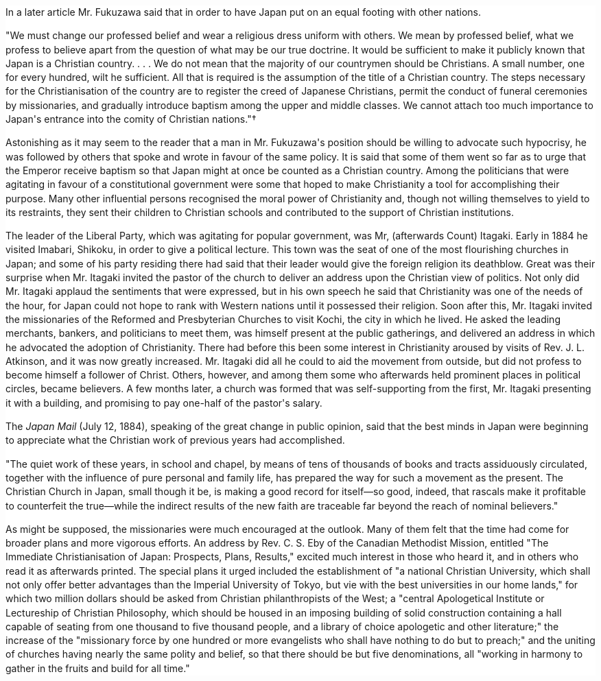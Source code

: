 In a later article Mr. Fukuzawa said that in order to have Japan put on an equal footing with other nations.

"We must change our professed belief and wear a religious dress uniform with others. We mean by professed belief, what we profess to believe apart from the question of what may be our true doctrine. It would be sufficient to make it publicly known that Japan is a Christian country. . . . We do not mean that the majority of our countrymen should be Christians. A small number, one for every hundred, wilt he sufficient. All that is required is the assumption of the title of a Christian country. The steps necessary for the Christianisation of the country are to register the creed of Japanese Christians, permit the conduct of funeral ceremonies by missionaries, and gradually introduce baptism among the upper and middle classes. We cannot attach too much importance to Japan's entrance into the comity of Christian nations."†

Astonishing as it may seem to the reader that a man in Mr. Fukuzawa's position should be willing to advocate such hypocrisy, he was followed by others that spoke and wrote in favour of the same policy. It is said that some of them went so far as to urge that the Emperor receive baptism so that Japan might at once be counted as a Christian country. Among the politicians that were agitating in favour of a constitutional government were some that hoped to make Christianity a tool for accomplishing their purpose. Many other influential persons recognised the moral power of Christianity and, though not willing themselves to yield to its restraints, they sent their children to Christian schools and contributed to the support of Christian institutions.

The leader of the Liberal Party, which was agitating for popular government, was Mr, \(afterwards Count\) Itagaki. Early in 1884 he visited Imabari, Shikoku, in order to give a political lecture. This town was the seat of one of the most flourishing churches in Japan; and some of his party residing there had said that their leader would give the foreign religion its deathblow. Great was their surprise when Mr. Itagaki invited the pastor of the church to deliver an address upon the Christian view of politics. Not only did Mr. Itagaki applaud the sentiments that were expressed, but in his own speech he said that Christianity was one of the needs of the hour, for Japan could not hope to rank with Western nations until it possessed their religion. Soon after this, Mr. Itagaki invited the missionaries of the Reformed and Presbyterian Churches to visit Kochi, the city in which he lived. He asked the leading merchants, bankers, and politicians to meet them, was himself present at the public gatherings, and delivered an address in which he advocated the adoption of Christianity. There had before this been some interest in Christianity aroused by visits of Rev. J. L. Atkinson, and it was now greatly increased. Mr. Itagaki did all he could to aid the movement from outside, but did not profess to become himself a follower of Christ. Others, however, and among them some who afterwards held prominent places in political circles, became believers. A few months later, a church was formed that was self-supporting from the first, Mr. Itagaki presenting it with a building, and promising to pay one-half of the pastor's salary.

The *Japan Mail* \(July 12, 1884\), speaking of the great change in public opinion, said that the best minds in Japan were beginning to appreciate what the Christian work of previous years had accomplished.

"The quiet work of these years, in school and chapel, by means of tens of thousands of books and tracts assiduously circulated, together with the influence of pure personal and family life, has prepared the way for such a movement as the present. The Christian Church in Japan, small though it be, is making a good record for itself—so good, indeed, that rascals make it profitable to counterfeit the true—while the indirect results of the new faith are traceable far beyond the reach of nominal believers."

As might be supposed, the missionaries were much encouraged at the outlook. Many of them felt that the time had come for broader plans and more vigorous efforts. An address by Rev. C. S. Eby of the Canadian Methodist Mission, entitled "The Immediate Christianisation of Japan: Prospects, Plans, Results," excited much interest in those who heard it, and in others who read it as afterwards printed. The special plans it urged included the establishment of "a national Christian University, which shall not only offer better advantages than the Imperial University of Tokyo, but vie with the best universities in our home lands," for which two million dollars should be asked from Christian philanthropists of the West; a "central Apologetical Institute or Lectureship of Christian Philosophy, which should be housed in an imposing building of solid construction containing a hall capable of seating from one thousand to five thousand people, and a library of choice apologetic and other literature;" the increase of the "missionary force by one hundred or more evangelists who shall have nothing to do but to preach;" and the uniting of churches having nearly the same polity and belief, so that there should be but five denominations, all "working in harmony to gather in the fruits and build for all time."
